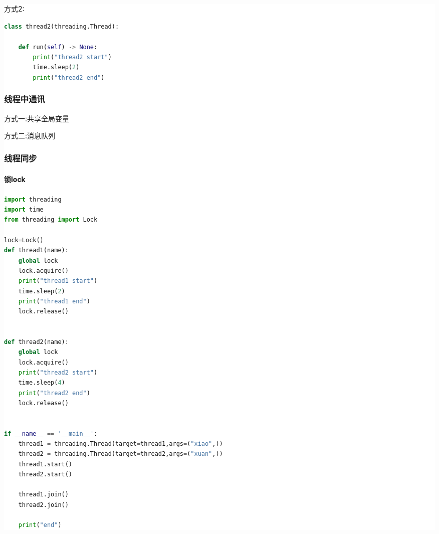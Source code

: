 方式2:

```python
class thread2(threading.Thread):

    def run(self) -> None:
        print("thread2 start")
        time.sleep(2)
        print("thread2 end")
```

### 线程中通讯

方式一:共享全局变量

方式二:消息队列

### 线程同步

#### 锁lock

```python
import threading
import time
from threading import Lock

lock=Lock()
def thread1(name):
    global lock
    lock.acquire()
    print("thread1 start")
    time.sleep(2)
    print("thread1 end")
    lock.release()


def thread2(name):
    global lock
    lock.acquire()
    print("thread2 start")
    time.sleep(4)
    print("thread2 end")
    lock.release()


if __name__ == '__main__':
    thread1 = threading.Thread(target=thread1,args=("xiao",))
    thread2 = threading.Thread(target=thread2,args=("xuan",))
    thread1.start()
    thread2.start()

    thread1.join()
    thread2.join()

    print("end")
```
